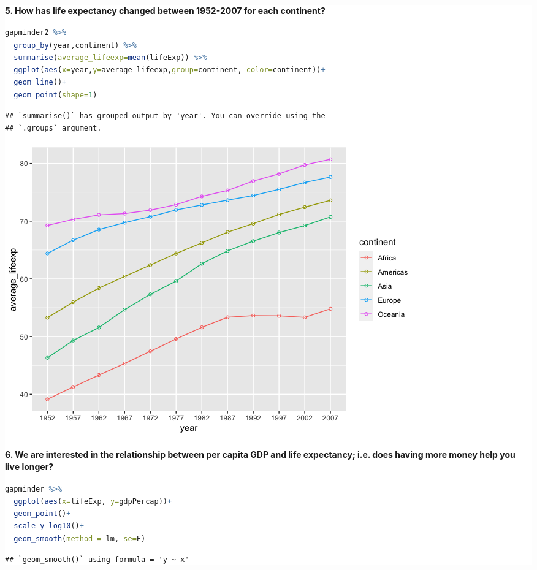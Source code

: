 **5. How has life expectancy changed between 1952-2007 for each continent?**

```r
gapminder2 %>% 
  group_by(year,continent) %>% 
  summarise(average_lifeexp=mean(lifeExp)) %>%
  ggplot(aes(x=year,y=average_lifeexp,group=continent, color=continent))+
  geom_line()+
  geom_point(shape=1)
```

```
## `summarise()` has grouped output by 'year'. You can override using the
## `.groups` argument.
```

![](lab11_hw_files/figure-html/unnamed-chunk-12-1.png)

**6. We are interested in the relationship between per capita GDP and life expectancy; i.e. does having more money help you live longer?**


```r
gapminder %>% 
  ggplot(aes(x=lifeExp, y=gdpPercap))+
  geom_point()+ 
  scale_y_log10()+
  geom_smooth(method = lm, se=F)
```

```
## `geom_smooth()` using formula = 'y ~ x'
```
